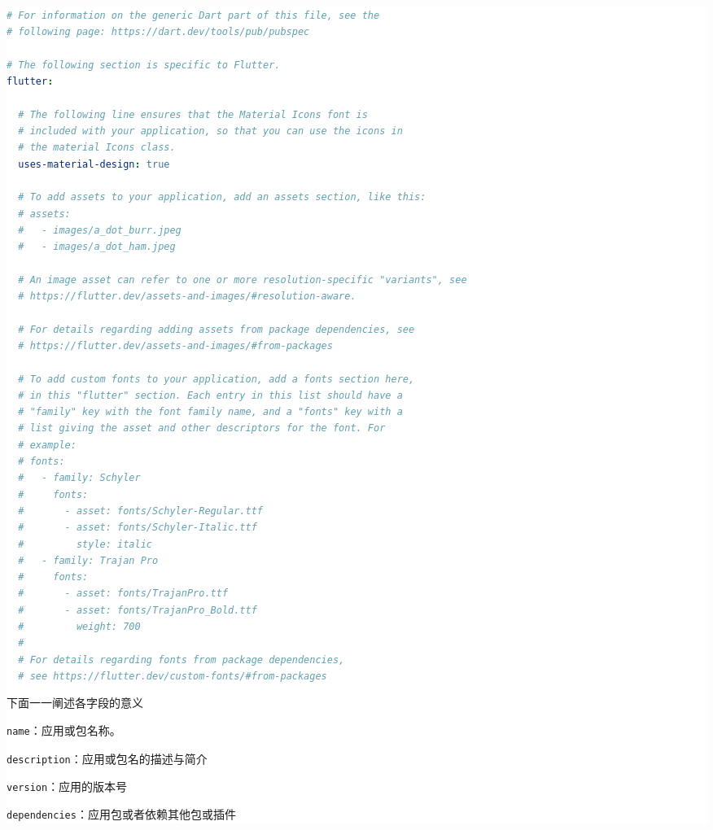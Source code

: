 ```yaml
# For information on the generic Dart part of this file, see the
# following page: https://dart.dev/tools/pub/pubspec

# The following section is specific to Flutter.
flutter:

  # The following line ensures that the Material Icons font is
  # included with your application, so that you can use the icons in
  # the material Icons class.
  uses-material-design: true

  # To add assets to your application, add an assets section, like this:
  # assets:
  #   - images/a_dot_burr.jpeg
  #   - images/a_dot_ham.jpeg

  # An image asset can refer to one or more resolution-specific "variants", see
  # https://flutter.dev/assets-and-images/#resolution-aware.

  # For details regarding adding assets from package dependencies, see
  # https://flutter.dev/assets-and-images/#from-packages

  # To add custom fonts to your application, add a fonts section here,
  # in this "flutter" section. Each entry in this list should have a
  # "family" key with the font family name, and a "fonts" key with a
  # list giving the asset and other descriptors for the font. For
  # example:
  # fonts:
  #   - family: Schyler
  #     fonts:
  #       - asset: fonts/Schyler-Regular.ttf
  #       - asset: fonts/Schyler-Italic.ttf
  #         style: italic
  #   - family: Trajan Pro
  #     fonts:
  #       - asset: fonts/TrajanPro.ttf
  #       - asset: fonts/TrajanPro_Bold.ttf
  #         weight: 700
  #
  # For details regarding fonts from package dependencies,
  # see https://flutter.dev/custom-fonts/#from-packages

```

下面一一阐述各字段的意义

`name`：应用或包名称。

`description`：应用或包名的描述与简介

`version`：应用的版本号

`dependencies`：应用包或者依赖其他包或插件
